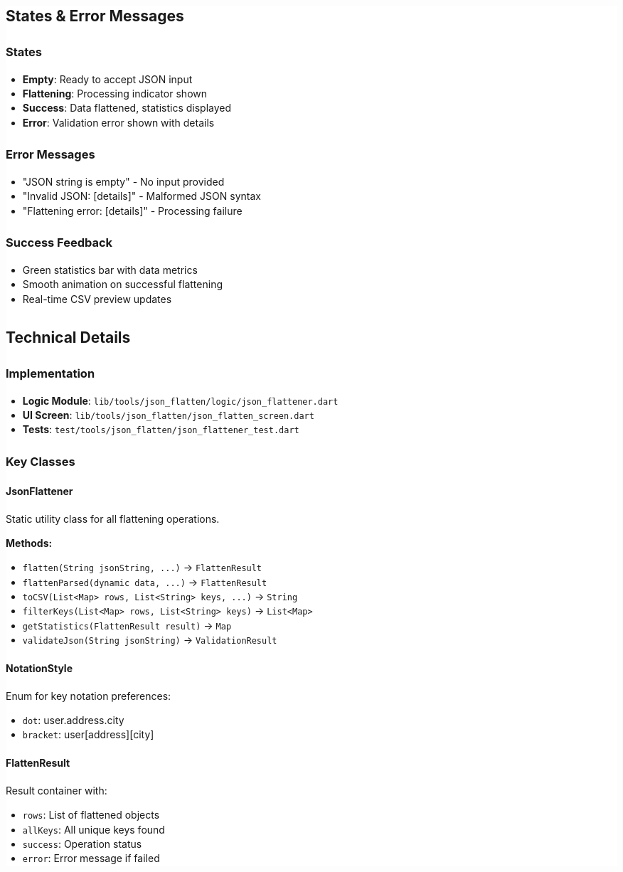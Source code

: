 ## States & Error Messages

### States
- **Empty**: Ready to accept JSON input
- **Flattening**: Processing indicator shown
- **Success**: Data flattened, statistics displayed
- **Error**: Validation error shown with details

### Error Messages
- "JSON string is empty" - No input provided
- "Invalid JSON: [details]" - Malformed JSON syntax
- "Flattening error: [details]" - Processing failure

### Success Feedback
- Green statistics bar with data metrics
- Smooth animation on successful flattening
- Real-time CSV preview updates

## Technical Details

### Implementation
- **Logic Module**: `lib/tools/json_flatten/logic/json_flattener.dart`
- **UI Screen**: `lib/tools/json_flatten/json_flatten_screen.dart`
- **Tests**: `test/tools/json_flatten/json_flattener_test.dart`

### Key Classes

#### JsonFlattener
Static utility class for all flattening operations.

**Methods:**
- `flatten(String jsonString, ...)` → `FlattenResult`
- `flattenParsed(dynamic data, ...)` → `FlattenResult`
- `toCSV(List<Map> rows, List<String> keys, ...)` → `String`
- `filterKeys(List<Map> rows, List<String> keys)` → `List<Map>`
- `getStatistics(FlattenResult result)` → `Map`
- `validateJson(String jsonString)` → `ValidationResult`

#### NotationStyle
Enum for key notation preferences:
- `dot`: user.address.city
- `bracket`: user[address][city]

#### FlattenResult
Result container with:
- `rows`: List of flattened objects
- `allKeys`: All unique keys found
- `success`: Operation status
- `error`: Error message if failed

